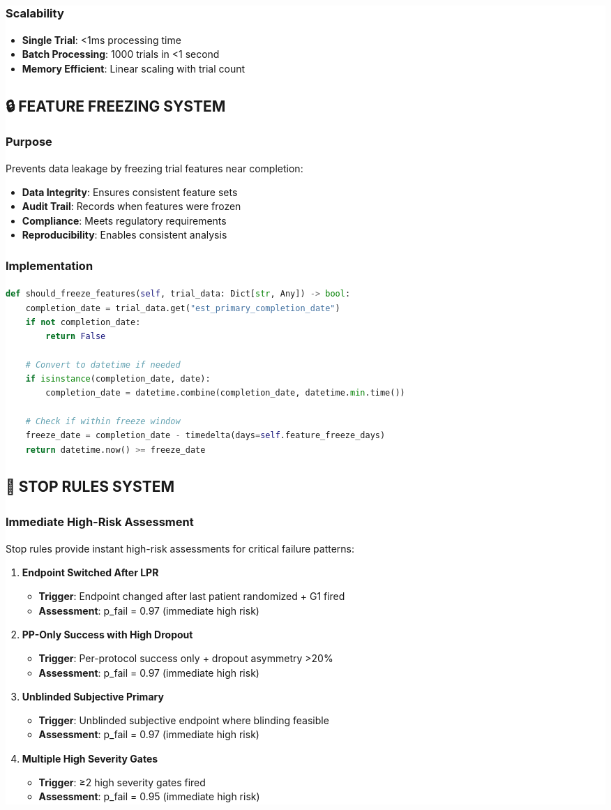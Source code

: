 ### **Scalability**

- **Single Trial**: <1ms processing time
- **Batch Processing**: 1000 trials in <1 second
- **Memory Efficient**: Linear scaling with trial count

## **🔒 FEATURE FREEZING SYSTEM**

### **Purpose**

Prevents data leakage by freezing trial features near completion:

- **Data Integrity**: Ensures consistent feature sets
- **Audit Trail**: Records when features were frozen
- **Compliance**: Meets regulatory requirements
- **Reproducibility**: Enables consistent analysis

### **Implementation**

```python
def should_freeze_features(self, trial_data: Dict[str, Any]) -> bool:
    completion_date = trial_data.get("est_primary_completion_date")
    if not completion_date:
        return False
    
    # Convert to datetime if needed
    if isinstance(completion_date, date):
        completion_date = datetime.combine(completion_date, datetime.min.time())
    
    # Check if within freeze window
    freeze_date = completion_date - timedelta(days=self.feature_freeze_days)
    return datetime.now() >= freeze_date
```

## **🎯 STOP RULES SYSTEM**

### **Immediate High-Risk Assessment**

Stop rules provide instant high-risk assessments for critical failure patterns:

1. **Endpoint Switched After LPR**
   - **Trigger**: Endpoint changed after last patient randomized + G1 fired
   - **Assessment**: p_fail = 0.97 (immediate high risk)

2. **PP-Only Success with High Dropout**
   - **Trigger**: Per-protocol success only + dropout asymmetry >20%
   - **Assessment**: p_fail = 0.97 (immediate high risk)

3. **Unblinded Subjective Primary**
   - **Trigger**: Unblinded subjective endpoint where blinding feasible
   - **Assessment**: p_fail = 0.97 (immediate high risk)

4. **Multiple High Severity Gates**
   - **Trigger**: ≥2 high severity gates fired
   - **Assessment**: p_fail = 0.95 (immediate high risk)
